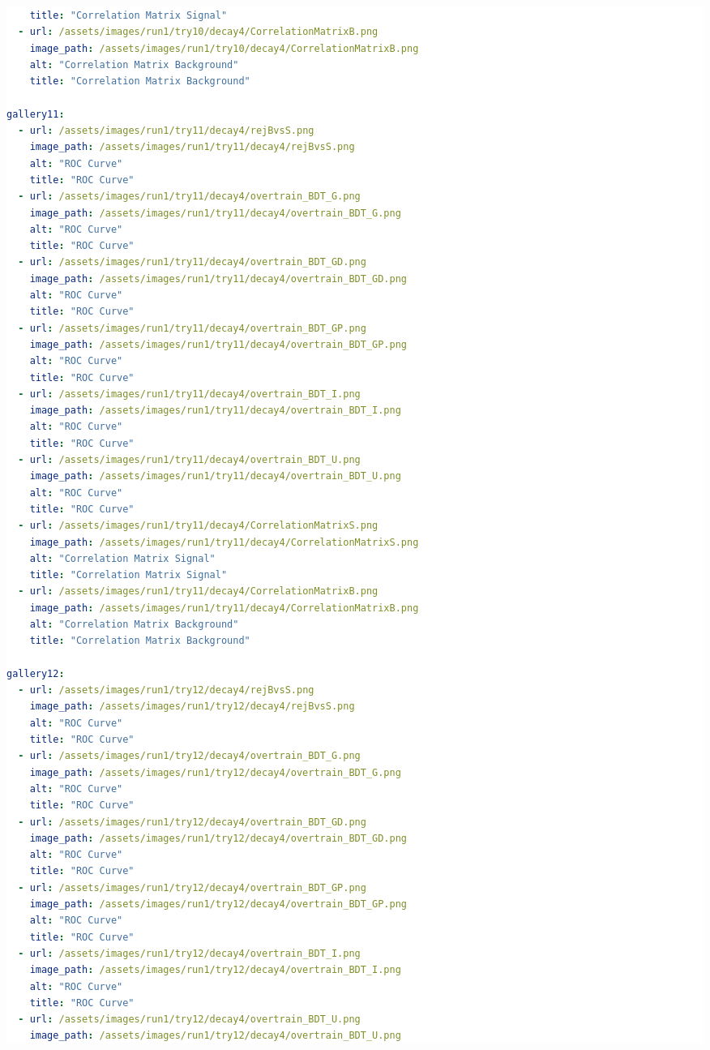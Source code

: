 ```yaml
    title: "Correlation Matrix Signal"
  - url: /assets/images/run1/try10/decay4/CorrelationMatrixB.png
    image_path: /assets/images/run1/try10/decay4/CorrelationMatrixB.png
    alt: "Correlation Matrix Background"
    title: "Correlation Matrix Background"

gallery11:
  - url: /assets/images/run1/try11/decay4/rejBvsS.png
    image_path: /assets/images/run1/try11/decay4/rejBvsS.png
    alt: "ROC Curve"
    title: "ROC Curve"
  - url: /assets/images/run1/try11/decay4/overtrain_BDT_G.png
    image_path: /assets/images/run1/try11/decay4/overtrain_BDT_G.png
    alt: "ROC Curve"
    title: "ROC Curve"
  - url: /assets/images/run1/try11/decay4/overtrain_BDT_GD.png
    image_path: /assets/images/run1/try11/decay4/overtrain_BDT_GD.png
    alt: "ROC Curve"
    title: "ROC Curve"
  - url: /assets/images/run1/try11/decay4/overtrain_BDT_GP.png
    image_path: /assets/images/run1/try11/decay4/overtrain_BDT_GP.png
    alt: "ROC Curve"
    title: "ROC Curve"
  - url: /assets/images/run1/try11/decay4/overtrain_BDT_I.png
    image_path: /assets/images/run1/try11/decay4/overtrain_BDT_I.png
    alt: "ROC Curve"
    title: "ROC Curve"
  - url: /assets/images/run1/try11/decay4/overtrain_BDT_U.png
    image_path: /assets/images/run1/try11/decay4/overtrain_BDT_U.png
    alt: "ROC Curve"
    title: "ROC Curve"
  - url: /assets/images/run1/try11/decay4/CorrelationMatrixS.png
    image_path: /assets/images/run1/try11/decay4/CorrelationMatrixS.png
    alt: "Correlation Matrix Signal"
    title: "Correlation Matrix Signal"
  - url: /assets/images/run1/try11/decay4/CorrelationMatrixB.png
    image_path: /assets/images/run1/try11/decay4/CorrelationMatrixB.png
    alt: "Correlation Matrix Background"
    title: "Correlation Matrix Background"

gallery12:
  - url: /assets/images/run1/try12/decay4/rejBvsS.png
    image_path: /assets/images/run1/try12/decay4/rejBvsS.png
    alt: "ROC Curve"
    title: "ROC Curve"
  - url: /assets/images/run1/try12/decay4/overtrain_BDT_G.png
    image_path: /assets/images/run1/try12/decay4/overtrain_BDT_G.png
    alt: "ROC Curve"
    title: "ROC Curve"
  - url: /assets/images/run1/try12/decay4/overtrain_BDT_GD.png
    image_path: /assets/images/run1/try12/decay4/overtrain_BDT_GD.png
    alt: "ROC Curve"
    title: "ROC Curve"
  - url: /assets/images/run1/try12/decay4/overtrain_BDT_GP.png
    image_path: /assets/images/run1/try12/decay4/overtrain_BDT_GP.png
    alt: "ROC Curve"
    title: "ROC Curve"
  - url: /assets/images/run1/try12/decay4/overtrain_BDT_I.png
    image_path: /assets/images/run1/try12/decay4/overtrain_BDT_I.png
    alt: "ROC Curve"
    title: "ROC Curve"
  - url: /assets/images/run1/try12/decay4/overtrain_BDT_U.png
    image_path: /assets/images/run1/try12/decay4/overtrain_BDT_U.png
```